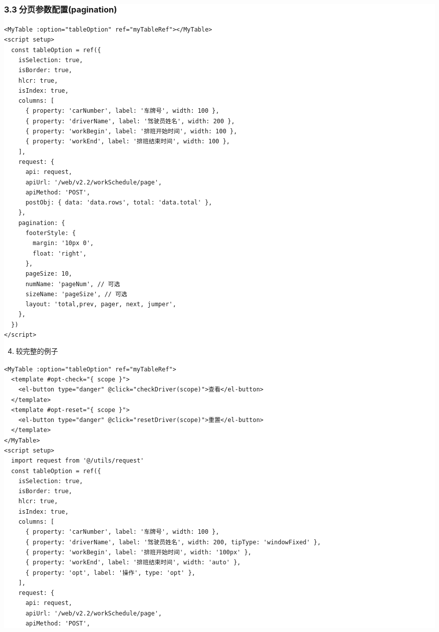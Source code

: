 ### 3.3 分页参数配置(pagination)

```vue
<MyTable :option="tableOption" ref="myTableRef"></MyTable>
<script setup>
  const tableOption = ref({
    isSelection: true,
    isBorder: true,
    hlcr: true,
    isIndex: true,
    columns: [
      { property: 'carNumber', label: '车牌号', width: 100 },
      { property: 'driverName', label: '驾驶员姓名', width: 200 },
      { property: 'workBegin', label: '排班开始时间', width: 100 },
      { property: 'workEnd', label: '排班结束时间', width: 100 },
    ],
    request: {
      api: request,
      apiUrl: '/web/v2.2/workSchedule/page',
      apiMethod: 'POST',
      postObj: { data: 'data.rows', total: 'data.total' },
    },
    pagination: {
      footerStyle: {
        margin: '10px 0',
        float: 'right',
      },
      pageSize: 10,
      numName: 'pageNum', // 可选
      sizeName: 'pageSize', // 可选
      layout: 'total,prev, pager, next, jumper',
    },
  })
</script>
```

4. 较完整的例子

```vue
<MyTable :option="tableOption" ref="myTableRef">
  <template #opt-check="{ scope }">
    <el-button type="danger" @click="checkDriver(scope)">查看</el-button>
  </template>
  <template #opt-reset="{ scope }">
    <el-button type="danger" @click="resetDriver(scope)">重置</el-button>
  </template>
</MyTable>
<script setup>
  import request from '@/utils/request'
  const tableOption = ref({
    isSelection: true,
    isBorder: true,
    hlcr: true,
    isIndex: true,
    columns: [
      { property: 'carNumber', label: '车牌号', width: 100 },
      { property: 'driverName', label: '驾驶员姓名', width: 200, tipType: 'windowFixed' },
      { property: 'workBegin', label: '排班开始时间', width: '100px' },
      { property: 'workEnd', label: '排班结束时间', width: 'auto' },
      { property: 'opt', label: '操作', type: 'opt' },
    ],
    request: {
      api: request,
      apiUrl: '/web/v2.2/workSchedule/page',
      apiMethod: 'POST',
```